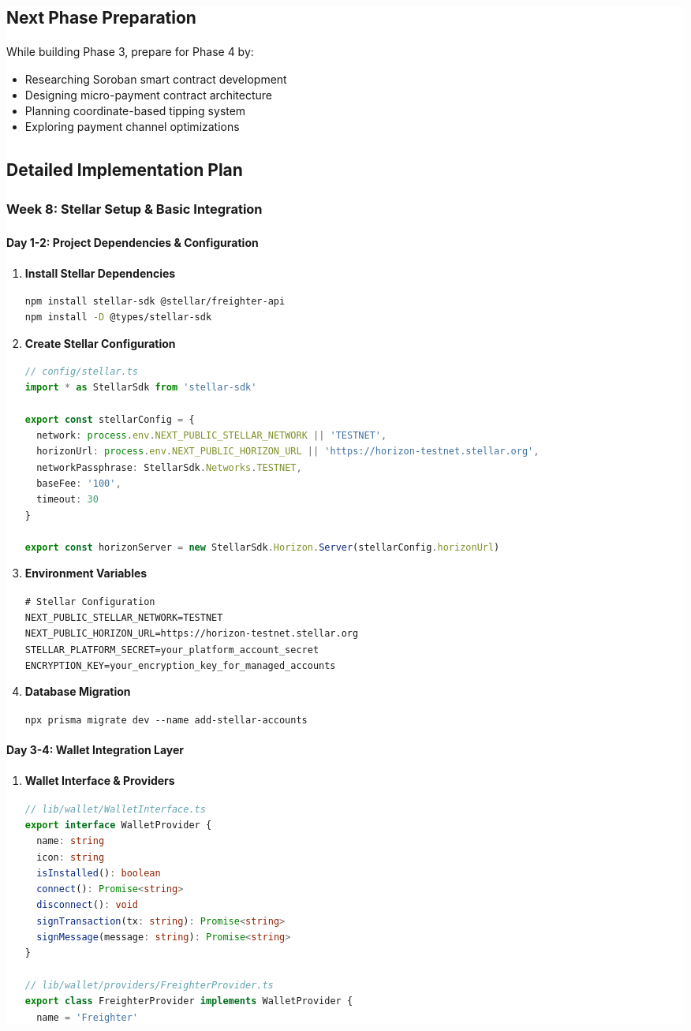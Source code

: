 ## Next Phase Preparation
While building Phase 3, prepare for Phase 4 by:
- Researching Soroban smart contract development
- Designing micro-payment contract architecture
- Planning coordinate-based tipping system
- Exploring payment channel optimizations

## Detailed Implementation Plan

### Week 8: Stellar Setup & Basic Integration

#### Day 1-2: Project Dependencies & Configuration
1. **Install Stellar Dependencies**
   ```bash
   npm install stellar-sdk @stellar/freighter-api
   npm install -D @types/stellar-sdk
   ```

2. **Create Stellar Configuration**
   ```typescript
   // config/stellar.ts
   import * as StellarSdk from 'stellar-sdk'
   
   export const stellarConfig = {
     network: process.env.NEXT_PUBLIC_STELLAR_NETWORK || 'TESTNET',
     horizonUrl: process.env.NEXT_PUBLIC_HORIZON_URL || 'https://horizon-testnet.stellar.org',
     networkPassphrase: StellarSdk.Networks.TESTNET,
     baseFee: '100',
     timeout: 30
   }
   
   export const horizonServer = new StellarSdk.Horizon.Server(stellarConfig.horizonUrl)
   ```

3. **Environment Variables**
   ```env
   # Stellar Configuration
   NEXT_PUBLIC_STELLAR_NETWORK=TESTNET
   NEXT_PUBLIC_HORIZON_URL=https://horizon-testnet.stellar.org
   STELLAR_PLATFORM_SECRET=your_platform_account_secret
   ENCRYPTION_KEY=your_encryption_key_for_managed_accounts
   ```

4. **Database Migration**
   ```prisma
   npx prisma migrate dev --name add-stellar-accounts
   ```

#### Day 3-4: Wallet Integration Layer
1. **Wallet Interface & Providers**
   ```typescript
   // lib/wallet/WalletInterface.ts
   export interface WalletProvider {
     name: string
     icon: string
     isInstalled(): boolean
     connect(): Promise<string>
     disconnect(): void
     signTransaction(tx: string): Promise<string>
     signMessage(message: string): Promise<string>
   }
   
   // lib/wallet/providers/FreighterProvider.ts
   export class FreighterProvider implements WalletProvider {
     name = 'Freighter'
   ```